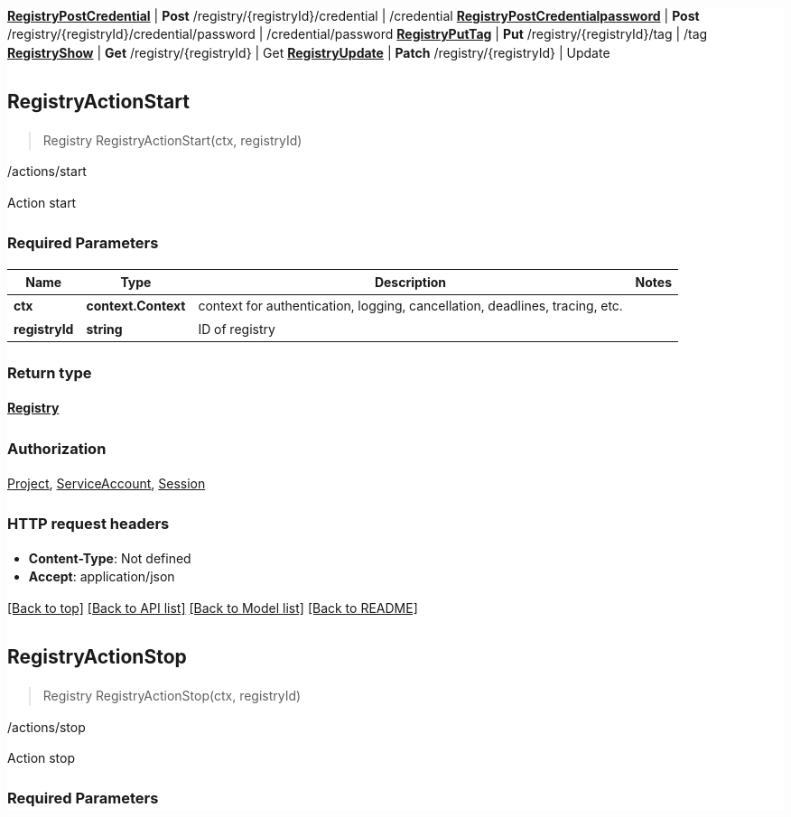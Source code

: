 [**RegistryPostCredential**](RegistryApi.md#RegistryPostCredential) | **Post** /registry/{registryId}/credential | /credential
[**RegistryPostCredentialpassword**](RegistryApi.md#RegistryPostCredentialpassword) | **Post** /registry/{registryId}/credential/password | /credential/password
[**RegistryPutTag**](RegistryApi.md#RegistryPutTag) | **Put** /registry/{registryId}/tag | /tag
[**RegistryShow**](RegistryApi.md#RegistryShow) | **Get** /registry/{registryId} | Get
[**RegistryUpdate**](RegistryApi.md#RegistryUpdate) | **Patch** /registry/{registryId} | Update



## RegistryActionStart

> Registry RegistryActionStart(ctx, registryId)

/actions/start

Action start

### Required Parameters


Name | Type | Description  | Notes
------------- | ------------- | ------------- | -------------
**ctx** | **context.Context** | context for authentication, logging, cancellation, deadlines, tracing, etc.
**registryId** | **string**| ID of registry | 

### Return type

[**Registry**](registry.md)

### Authorization

[Project](../README.md#Project), [ServiceAccount](../README.md#ServiceAccount), [Session](../README.md#Session)

### HTTP request headers

- **Content-Type**: Not defined
- **Accept**: application/json

[[Back to top]](#) [[Back to API list]](../README.md#documentation-for-api-endpoints)
[[Back to Model list]](../README.md#documentation-for-models)
[[Back to README]](../README.md)


## RegistryActionStop

> Registry RegistryActionStop(ctx, registryId)

/actions/stop

Action stop

### Required Parameters
